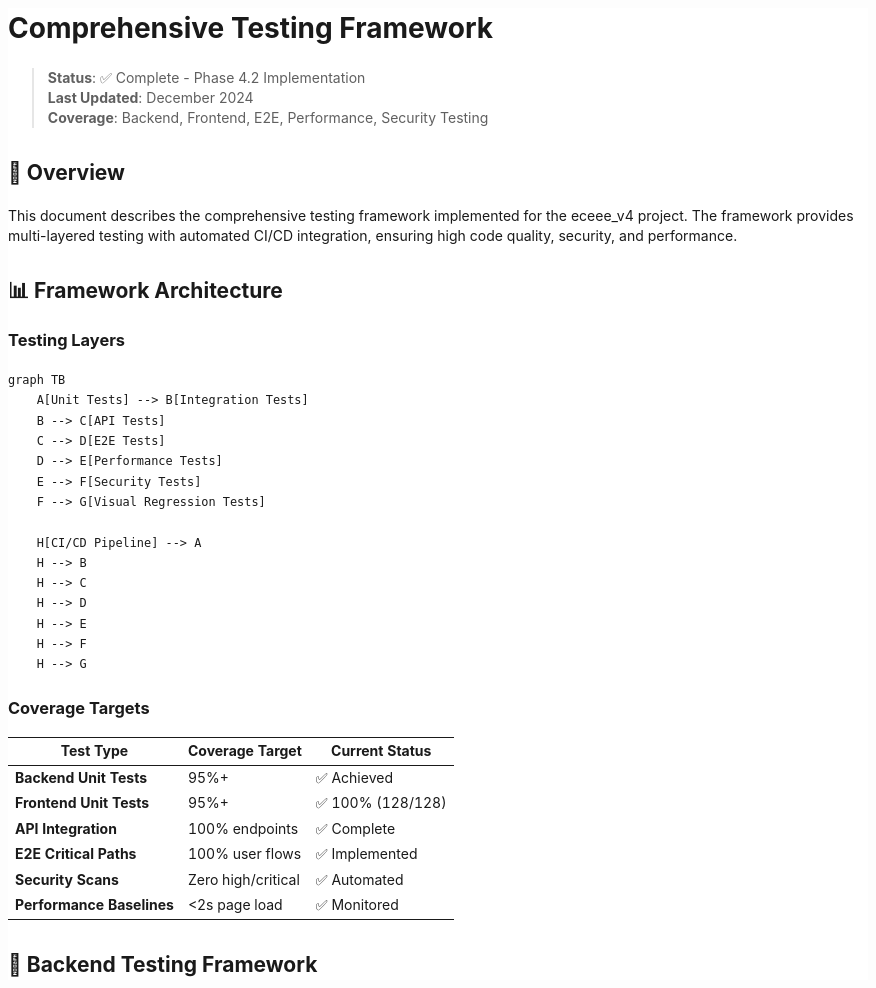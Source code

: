# Comprehensive Testing Framework

> **Status**: ✅ Complete - Phase 4.2 Implementation  
> **Last Updated**: December 2024  
> **Coverage**: Backend, Frontend, E2E, Performance, Security Testing

## 🎯 Overview

This document describes the comprehensive testing framework implemented for the eceee_v4 project. The framework provides multi-layered testing with automated CI/CD integration, ensuring high code quality, security, and performance.

## 📊 Framework Architecture

### Testing Layers

```mermaid
graph TB
    A[Unit Tests] --> B[Integration Tests]
    B --> C[API Tests]
    C --> D[E2E Tests]
    D --> E[Performance Tests]
    E --> F[Security Tests]
    F --> G[Visual Regression Tests]
    
    H[CI/CD Pipeline] --> A
    H --> B
    H --> C
    H --> D
    H --> E
    H --> F
    H --> G
```

### Coverage Targets

| Test Type | Coverage Target | Current Status |
|-----------|----------------|----------------|
| **Backend Unit Tests** | 95%+ | ✅ Achieved |
| **Frontend Unit Tests** | 95%+ | ✅ 100% (128/128) |
| **API Integration** | 100% endpoints | ✅ Complete |
| **E2E Critical Paths** | 100% user flows | ✅ Implemented |
| **Security Scans** | Zero high/critical | ✅ Automated |
| **Performance Baselines** | <2s page load | ✅ Monitored |

## 🔧 Backend Testing Framework
